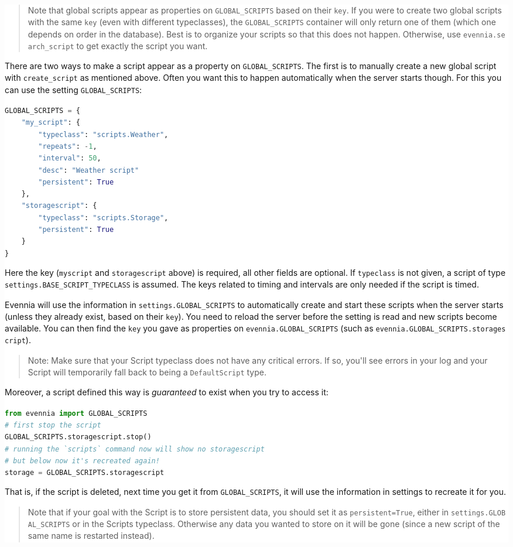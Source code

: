 > Note that global scripts appear as properties on `GLOBAL_SCRIPTS` based on their `key`. 
If you were to create two global scripts with the same `key` (even with different typeclasses),
the `GLOBAL_SCRIPTS` container will only return one of them (which one depends on order in 
the database). Best is to organize your scripts so that this does not happen. Otherwise, use `evennia.search_script` to get exactly the script you want. 

There are two ways to make a script appear as a property on `GLOBAL_SCRIPTS`. The first is 
to manually create a new global script with `create_script` as mentioned above. Often you want this to happen automatically when the server starts though. For this you can use the setting `GLOBAL_SCRIPTS`:

```python
GLOBAL_SCRIPTS = {
    "my_script": {               
        "typeclass": "scripts.Weather",
        "repeats": -1,
        "interval": 50,
        "desc": "Weather script"
        "persistent": True
    },
    "storagescript": {
        "typeclass": "scripts.Storage",
        "persistent": True
    }
}
```
Here the key (`myscript` and `storagescript` above) is required, all other fields are optional. If `typeclass` is not given, a script of type `settings.BASE_SCRIPT_TYPECLASS` is assumed. The keys related to timing and intervals are only needed if the script is timed.

Evennia will use the information in `settings.GLOBAL_SCRIPTS` to automatically create and start these
scripts when the server starts (unless they already exist, based on their `key`). You need to reload the server before the setting is read and new scripts become available. You can then find the `key` you gave as properties on `evennia.GLOBAL_SCRIPTS` 
(such as `evennia.GLOBAL_SCRIPTS.storagescript`). 
 
> Note: Make sure that your Script typeclass does not have any critical errors. If so, you'll see errors in your log and your Script will temporarily fall back to being a `DefaultScript` type. 

Moreover, a script defined this way is *guaranteed* to exist when you try to access it:
```python
from evennia import GLOBAL_SCRIPTS
# first stop the script 
GLOBAL_SCRIPTS.storagescript.stop()
# running the `scripts` command now will show no storagescript
# but below now it's recreated again! 
storage = GLOBAL_SCRIPTS.storagescript
```
That is, if the script is deleted, next time you get it from `GLOBAL_SCRIPTS`, it will use the information
in settings to recreate it for you.

> Note that if your goal with the Script is to store persistent data, you should set it as `persistent=True`, either in `settings.GLOBAL_SCRIPTS` or in the Scripts typeclass. Otherwise any data you wanted to store on it will be gone (since a new script of the same name is restarted instead). 
